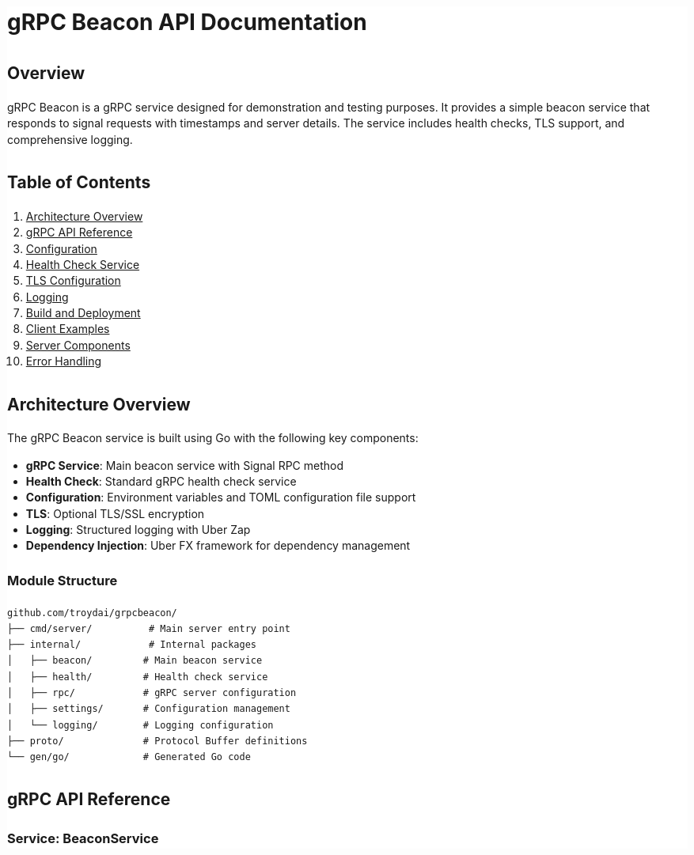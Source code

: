 # gRPC Beacon API Documentation

## Overview

gRPC Beacon is a gRPC service designed for demonstration and testing purposes. It provides a simple beacon service that responds to signal requests with timestamps and server details. The service includes health checks, TLS support, and comprehensive logging.

## Table of Contents

1. [Architecture Overview](#architecture-overview)
2. [gRPC API Reference](#grpc-api-reference)
3. [Configuration](#configuration)
4. [Health Check Service](#health-check-service)
5. [TLS Configuration](#tls-configuration)
6. [Logging](#logging)
7. [Build and Deployment](#build-and-deployment)
8. [Client Examples](#client-examples)
9. [Server Components](#server-components)
10. [Error Handling](#error-handling)

## Architecture Overview

The gRPC Beacon service is built using Go with the following key components:

- **gRPC Service**: Main beacon service with Signal RPC method
- **Health Check**: Standard gRPC health check service
- **Configuration**: Environment variables and TOML configuration file support
- **TLS**: Optional TLS/SSL encryption
- **Logging**: Structured logging with Uber Zap
- **Dependency Injection**: Uber FX framework for dependency management

### Module Structure

```
github.com/troydai/grpcbeacon/
├── cmd/server/          # Main server entry point
├── internal/            # Internal packages
│   ├── beacon/         # Main beacon service
│   ├── health/         # Health check service
│   ├── rpc/            # gRPC server configuration
│   ├── settings/       # Configuration management
│   └── logging/        # Logging configuration
├── proto/              # Protocol Buffer definitions
└── gen/go/             # Generated Go code
```

## gRPC API Reference

### Service: BeaconService
